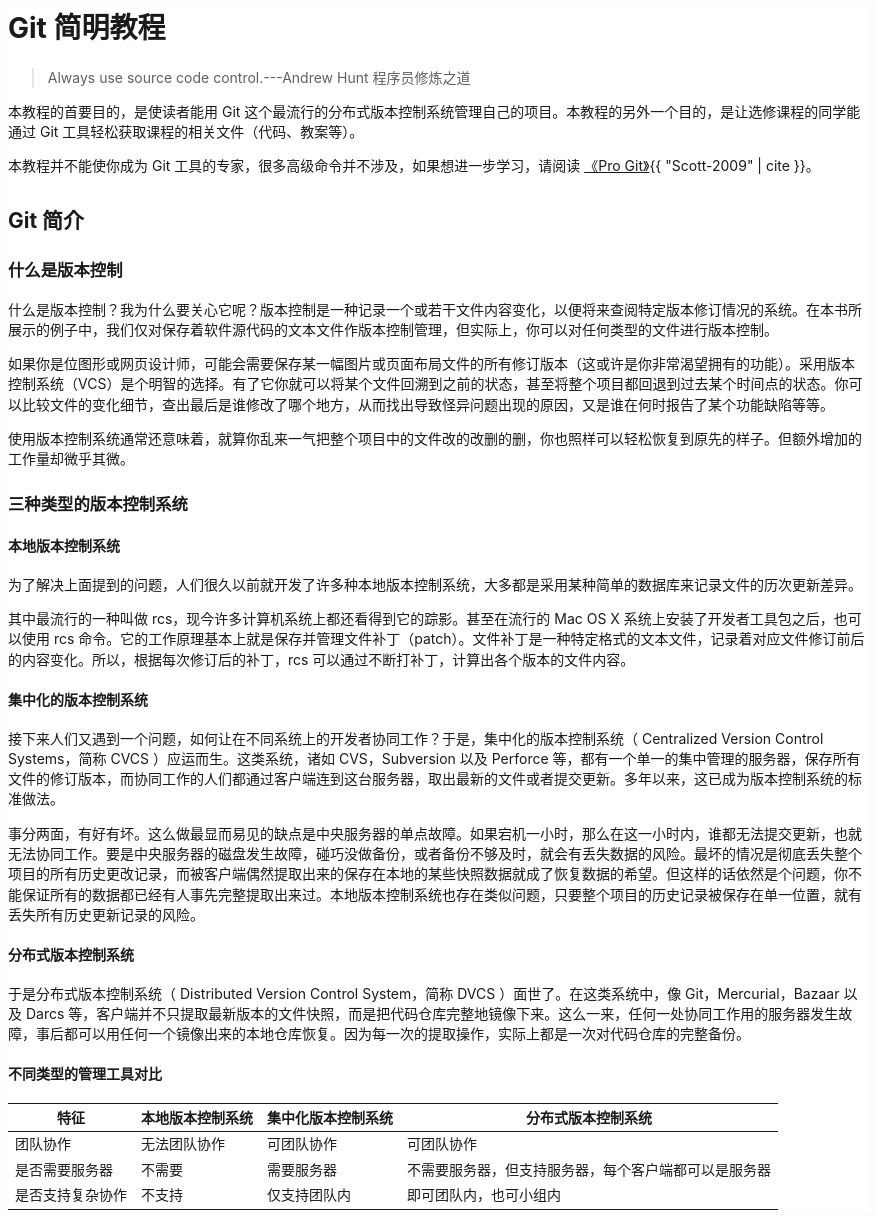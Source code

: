# Git 简明教程

> Always use source code control.---Andrew Hunt 程序员修炼之道

本教程的首要目的，是使读者能用 Git 这个最流行的分布式版本控制系统管理自己的项目。本教程的另外一个目的，是让选修课程的同学能通过 Git 工具轻松获取课程的相关文件（代码、教案等）。

本教程并不能使你成为 Git 工具的专家，很多高级命令并不涉及，如果想进一步学习，请阅读 [《Pro Git》](http://git-scm.com/book/zh){{ "Scott-2009" | cite }}。

## Git 简介

### 什么是版本控制

什么是版本控制？我为什么要关心它呢？版本控制是一种记录一个或若干文件内容变化，以便将来查阅特定版本修订情况的系统。在本书所展示的例子中，我们仅对保存着软件源代码的文本文件作版本控制管理，但实际上，你可以对任何类型的文件进行版本控制。

如果你是位图形或网页设计师，可能会需要保存某一幅图片或页面布局文件的所有修订版本（这或许是你非常渴望拥有的功能）。采用版本控制系统（VCS）是个明智的选择。有了它你就可以将某个文件回溯到之前的状态，甚至将整个项目都回退到过去某个时间点的状态。你可以比较文件的变化细节，查出最后是谁修改了哪个地方，从而找出导致怪异问题出现的原因，又是谁在何时报告了某个功能缺陷等等。

使用版本控制系统通常还意味着，就算你乱来一气把整个项目中的文件改的改删的删，你也照样可以轻松恢复到原先的样子。但额外增加的工作量却微乎其微。

### 三种类型的版本控制系统

#### 本地版本控制系统

为了解决上面提到的问题，人们很久以前就开发了许多种本地版本控制系统，大多都是采用某种简单的数据库来记录文件的历次更新差异。

其中最流行的一种叫做 rcs，现今许多计算机系统上都还看得到它的踪影。甚至在流行的 Mac OS X 系统上安装了开发者工具包之后，也可以使用 rcs 命令。它的工作原理基本上就是保存并管理文件补丁（patch）。文件补丁是一种特定格式的文本文件，记录着对应文件修订前后的内容变化。所以，根据每次修订后的补丁，rcs 可以通过不断打补丁，计算出各个版本的文件内容。

#### 集中化的版本控制系统

接下来人们又遇到一个问题，如何让在不同系统上的开发者协同工作？于是，集中化的版本控制系统（ Centralized Version Control Systems，简称 CVCS ）应运而生。这类系统，诸如 CVS，Subversion 以及 Perforce 等，都有一个单一的集中管理的服务器，保存所有文件的修订版本，而协同工作的人们都通过客户端连到这台服务器，取出最新的文件或者提交更新。多年以来，这已成为版本控制系统的标准做法。

事分两面，有好有坏。这么做最显而易见的缺点是中央服务器的单点故障。如果宕机一小时，那么在这一小时内，谁都无法提交更新，也就无法协同工作。要是中央服务器的磁盘发生故障，碰巧没做备份，或者备份不够及时，就会有丢失数据的风险。最坏的情况是彻底丢失整个项目的所有历史更改记录，而被客户端偶然提取出来的保存在本地的某些快照数据就成了恢复数据的希望。但这样的话依然是个问题，你不能保证所有的数据都已经有人事先完整提取出来过。本地版本控制系统也存在类似问题，只要整个项目的历史记录被保存在单一位置，就有丢失所有历史更新记录的风险。

#### 分布式版本控制系统

于是分布式版本控制系统（ Distributed Version Control System，简称 DVCS ）面世了。在这类系统中，像 Git，Mercurial，Bazaar 以及 Darcs 等，客户端并不只提取最新版本的文件快照，而是把代码仓库完整地镜像下来。这么一来，任何一处协同工作用的服务器发生故障，事后都可以用任何一个镜像出来的本地仓库恢复。因为每一次的提取操作，实际上都是一次对代码仓库的完整备份。

#### 不同类型的管理工具对比

|       特征       | 本地版本控制系统 | 集中化版本控制系统 |                  分布式版本控制系统                  |
| ---------------- | ---------------- | ------------------ | ---------------------------------------------------- |
| 团队协作         | 无法团队协作     | 可团队协作         | 可团队协作                                           |
| 是否需要服务器   | 不需要           | 需要服务器         | 不需要服务器，但支持服务器，每个客户端都可以是服务器 |
| 是否支持复杂协作 | 不支持           | 仅支持团队内       | 即可团队内，也可小组内                               |
